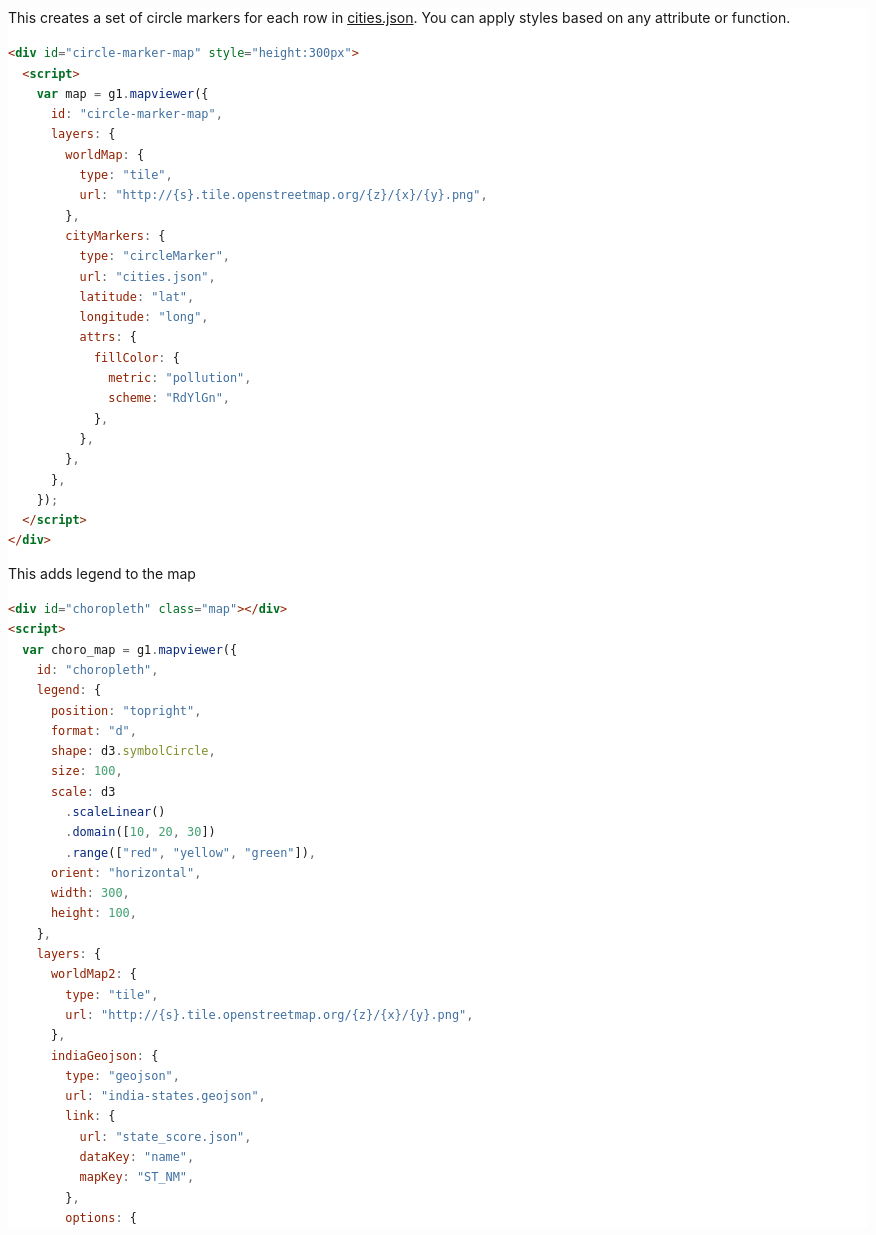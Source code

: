 This creates a set of circle markers for each row in [cities.json](../mapviewer/cities.json).
You can apply styles based on any attribute or function.

```html
<div id="circle-marker-map" style="height:300px">
  <script>
    var map = g1.mapviewer({
      id: "circle-marker-map",
      layers: {
        worldMap: {
          type: "tile",
          url: "http://{s}.tile.openstreetmap.org/{z}/{x}/{y}.png",
        },
        cityMarkers: {
          type: "circleMarker",
          url: "cities.json",
          latitude: "lat",
          longitude: "long",
          attrs: {
            fillColor: {
              metric: "pollution",
              scheme: "RdYlGn",
            },
          },
        },
      },
    });
  </script>
</div>
```

This adds legend to the map

```html
<div id="choropleth" class="map"></div>
<script>
  var choro_map = g1.mapviewer({
    id: "choropleth",
    legend: {
      position: "topright",
      format: "d",
      shape: d3.symbolCircle,
      size: 100,
      scale: d3
        .scaleLinear()
        .domain([10, 20, 30])
        .range(["red", "yellow", "green"]),
      orient: "horizontal",
      width: 300,
      height: 100,
    },
    layers: {
      worldMap2: {
        type: "tile",
        url: "http://{s}.tile.openstreetmap.org/{z}/{x}/{y}.png",
      },
      indiaGeojson: {
        type: "geojson",
        url: "india-states.geojson",
        link: {
          url: "state_score.json",
          dataKey: "name",
          mapKey: "ST_NM",
        },
        options: {
```